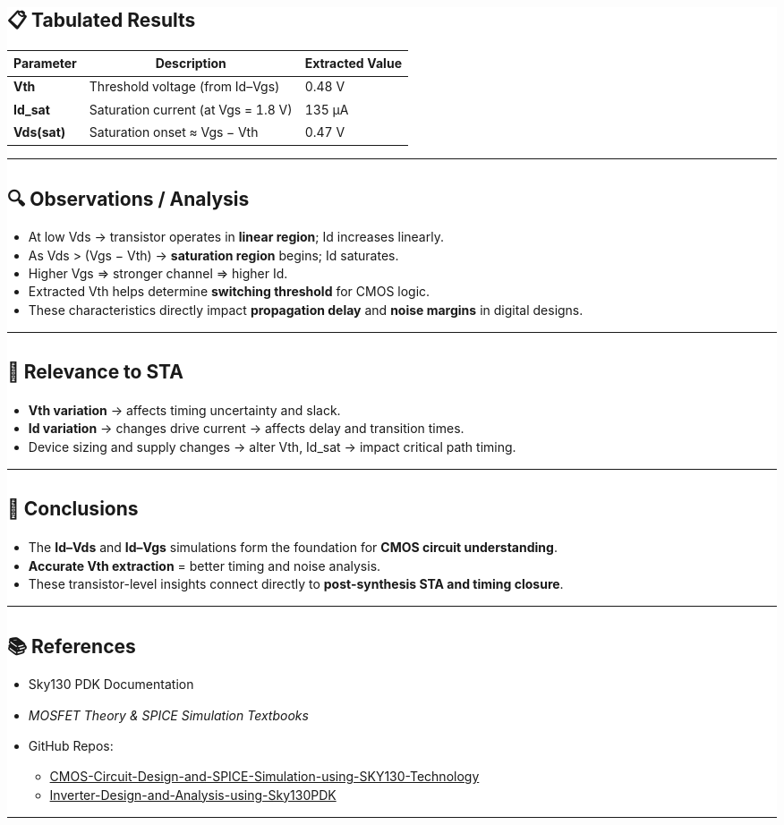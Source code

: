 
## 📋 **Tabulated Results**

| Parameter    | Description                         | Extracted Value |
| ------------ | ----------------------------------- | --------------- |
| **Vth**      | Threshold voltage (from Id–Vgs)     | 0.48 V          |
| **Id_sat**   | Saturation current (at Vgs = 1.8 V) | 135 µA          |
| **Vds(sat)** | Saturation onset ≈ Vgs − Vth        | 0.47 V          |

---

## 🔍 **Observations / Analysis**

* At low Vds → transistor operates in **linear region**; Id increases linearly.
* As Vds > (Vgs − Vth) → **saturation region** begins; Id saturates.
* Higher Vgs ⇒ stronger channel ⇒ higher Id.
* Extracted Vth helps determine **switching threshold** for CMOS logic.
* These characteristics directly impact **propagation delay** and **noise margins** in digital designs.

---

## 🧩 **Relevance to STA**

* **Vth variation** → affects timing uncertainty and slack.
* **Id variation** → changes drive current → affects delay and transition times.
* Device sizing and supply changes → alter Vth, Id_sat → impact critical path timing.

---

## 🏁 **Conclusions**

* The **Id–Vds** and **Id–Vgs** simulations form the foundation for **CMOS circuit understanding**.
* **Accurate Vth extraction** = better timing and noise analysis.
* These transistor-level insights connect directly to **post-synthesis STA and timing closure**.

---

## 📚 **References**

* Sky130 PDK Documentation
* *MOSFET Theory & SPICE Simulation Textbooks*
* GitHub Repos:

  * [CMOS-Circuit-Design-and-SPICE-Simulation-using-SKY130-Technology](https://github.com/kunalg123/sky130CircuitDesignWorkshop)
  * [Inverter-Design-and-Analysis-using-Sky130PDK](https://github.com/kunalg123/sky130CircuitDesignWorkshop)

---
